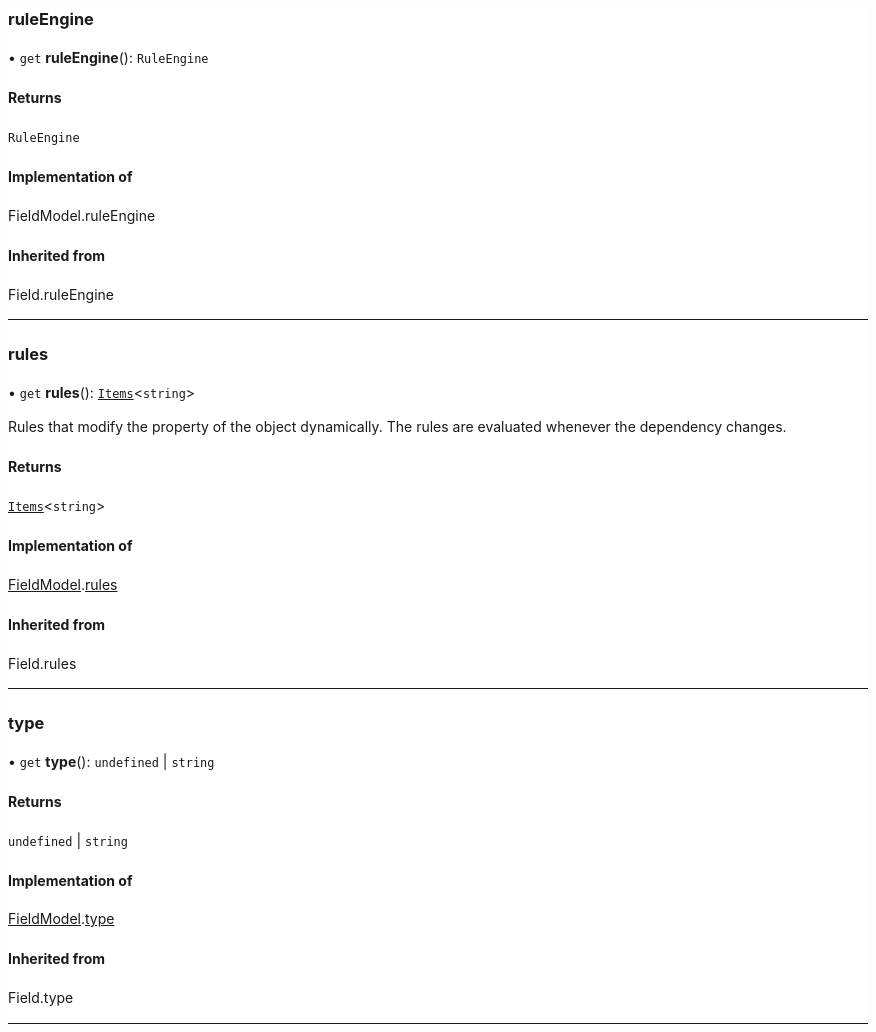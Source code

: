 ### ruleEngine

• `get` **ruleEngine**(): `RuleEngine`

#### Returns

`RuleEngine`

#### Implementation of

FieldModel.ruleEngine

#### Inherited from

Field.ruleEngine

___

### rules

• `get` **rules**(): [`Items`](../README.md#items)<`string`\>

Rules that modify the property of the object dynamically. The rules are evaluated whenever the dependency changes.

#### Returns

[`Items`](../README.md#items)<`string`\>

#### Implementation of

[FieldModel](../interfaces/FieldModel.md).[rules](../interfaces/FieldModel.md#rules)

#### Inherited from

Field.rules

___

### type

• `get` **type**(): `undefined` \| `string`

#### Returns

`undefined` \| `string`

#### Implementation of

[FieldModel](../interfaces/FieldModel.md).[type](../interfaces/FieldModel.md#type)

#### Inherited from

Field.type

___
